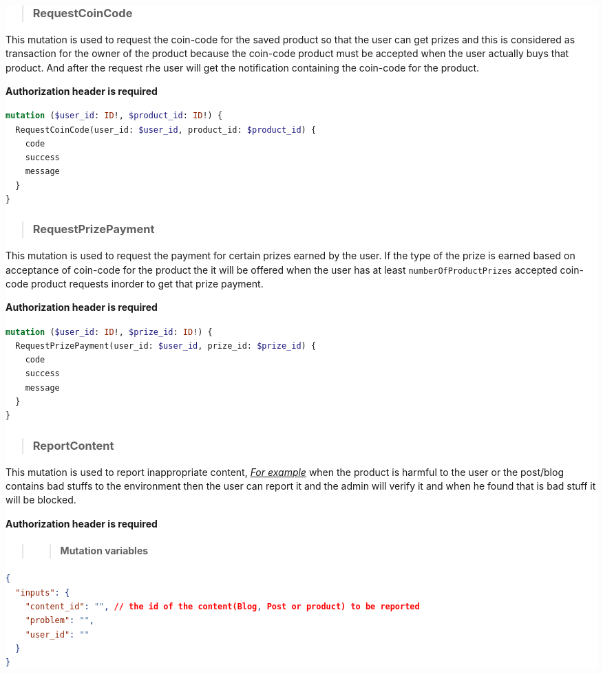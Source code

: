 > ### RequestCoinCode

This mutation is used to request the coin-code for the saved product so that the user can get prizes and this is considered as transaction for the owner of the product because the coin-code product must be accepted when the user actually buys that product. And after the request rhe user will get the notification containing the coin-code for the product.

**Authorization header is required**

```graphql
mutation ($user_id: ID!, $product_id: ID!) {
  RequestCoinCode(user_id: $user_id, product_id: $product_id) {
    code
    success
    message
  }
}
```

> ### RequestPrizePayment

This mutation is used to request the payment for certain prizes earned by the user. If the type of the prize is earned based on acceptance of coin-code for the product the it will be offered when the user has at least `numberOfProductPrizes` accepted coin-code product requests inorder to get that prize payment.

**Authorization header is required**

```graphql
mutation ($user_id: ID!, $prize_id: ID!) {
  RequestPrizePayment(user_id: $user_id, prize_id: $prize_id) {
    code
    success
    message
  }
}
```

> ### ReportContent

This mutation is used to report inappropriate content, _<u>For example</u>_ when the product is harmful to the user or the post/blog contains bad stuffs to the environment then the user can report it and the admin will verify it and when he found that is bad stuff it will be blocked.

**Authorization header is required**

> > #### Mutation variables

```json
{
  "inputs": {
    "content_id": "", // the id of the content(Blog, Post or product) to be reported
    "problem": "",
    "user_id": ""
  }
}
```

